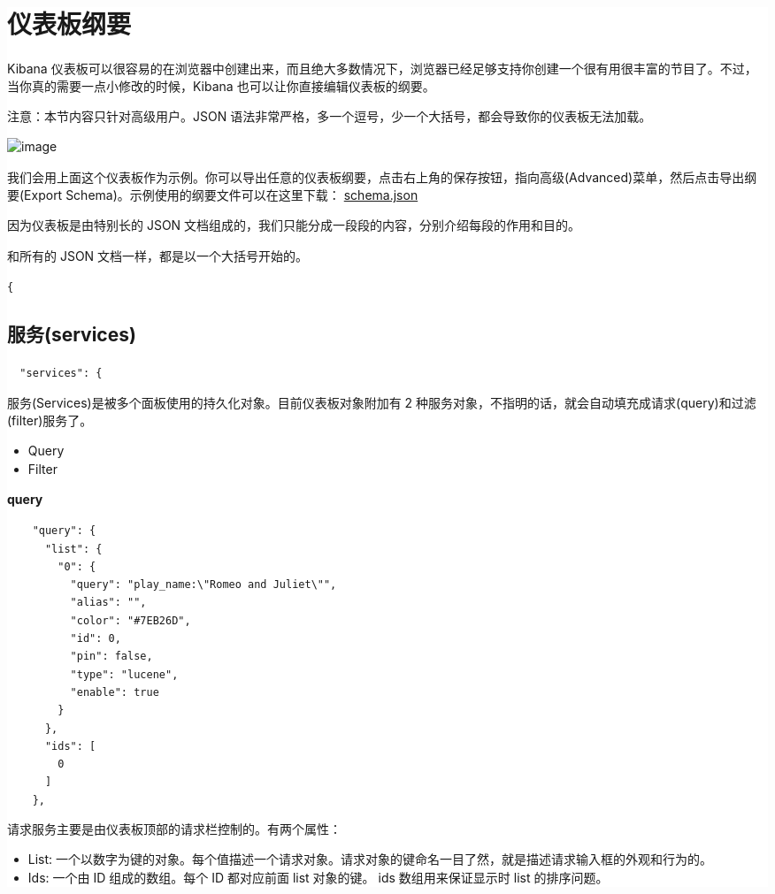 # 仪表板纲要

Kibana 仪表板可以很容易的在浏览器中创建出来，而且绝大多数情况下，浏览器已经足够支持你创建一个很有用很丰富的节目了。不过，当你真的需要一点小修改的时候，Kibana 也可以让你直接编辑仪表板的纲要。

注意：本节内容只针对高级用户。JSON 语法非常严格，多一个逗号，少一个大括号，都会导致你的仪表板无法加载。

![image](http://www.elasticsearch.org/guide/en/kibana/current/tutorials/dashboard_schema/schema_dashboard.png)

我们会用上面这个仪表板作为示例。你可以导出任意的仪表板纲要，点击右上角的保存按钮，指向高级(Advanced)菜单，然后点击导出纲要(Export Schema)。示例使用的纲要文件可以在这里下载： [schema.json](http://www.elasticsearch.org/guide/en/kibana/current/snippets/schema.json)

因为仪表板是由特别长的 JSON 文档组成的，我们只能分成一段段的内容，分别介绍每段的作用和目的。

和所有的 JSON 文档一样，都是以一个大括号开始的。

```
{
```

## 服务(services)

```
  "services": {
```

服务(Services)是被多个面板使用的持久化对象。目前仪表板对象附加有 2 种服务对象，不指明的话，就会自动填充成请求(query)和过滤(filter)服务了。

* Query
* Filter

**query**

```
    "query": {
      "list": {
        "0": {
          "query": "play_name:\"Romeo and Juliet\"",
          "alias": "",
          "color": "#7EB26D",
          "id": 0,
          "pin": false,
          "type": "lucene",
          "enable": true
        }
      },
      "ids": [
        0
      ]
    },
```

请求服务主要是由仪表板顶部的请求栏控制的。有两个属性：

* List: 一个以数字为键的对象。每个值描述一个请求对象。请求对象的键命名一目了然，就是描述请求输入框的外观和行为的。
* Ids: 一个由 ID 组成的数组。每个 ID 都对应前面 list 对象的键。 ids 数组用来保证显示时 list 的排序问题。
